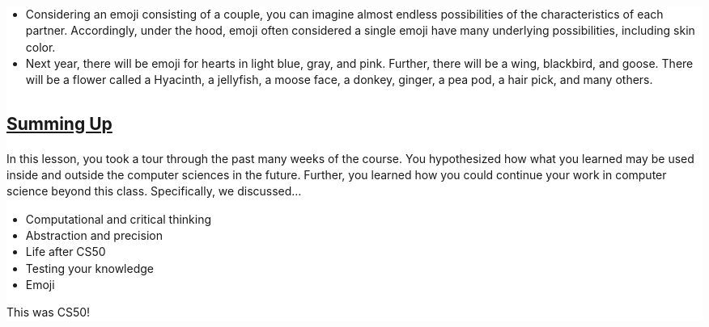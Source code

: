 -   Considering an emoji consisting of a couple, you can imagine almost endless possibilities of the characteristics of each partner. Accordingly, under the hood, emoji often considered a single emoji have many underlying possibilities, including skin color.
-   Next year, there will be emoji for hearts in light blue, gray, and pink. Further, there will be a wing, blackbird, and goose. There will be a flower called a Hyacinth, a jellyfish, a moose face, a donkey, ginger, a pea pod, a hair pick, and many others.

## [Summing Up](https://cs50.harvard.edu/x/2023/notes/10/#summing-up)

In this lesson, you took a tour through the past many weeks of the course. You hypothesized how what you learned may be used inside and outside the computer sciences in the future. Further, you learned how you could continue your work in computer science beyond this class. Specifically, we discussed…

-   Computational and critical thinking
-   Abstraction and precision
-   Life after CS50
-   Testing your knowledge
-   Emoji

This was CS50!